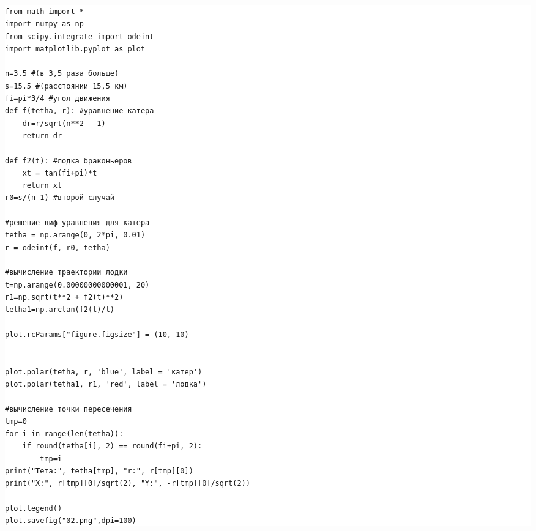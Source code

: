 ```
from math import *
import numpy as np
from scipy.integrate import odeint
import matplotlib.pyplot as plot

n=3.5 #(в 3,5 раза больше)
s=15.5 #(расстоянии 15,5 км)
fi=pi*3/4 #угол движения
def f(tetha, r): #уравнение катера
    dr=r/sqrt(n**2 - 1)
    return dr

def f2(t): #лодка браконьеров
    xt = tan(fi+pi)*t
    return xt
r0=s/(n-1) #второй случай

#решение диф уравнения для катера
tetha = np.arange(0, 2*pi, 0.01)
r = odeint(f, r0, tetha)

#вычисление траектории лодки
t=np.arange(0.00000000000001, 20)
r1=np.sqrt(t**2 + f2(t)**2)
tetha1=np.arctan(f2(t)/t)

plot.rcParams["figure.figsize"] = (10, 10)


plot.polar(tetha, r, 'blue', label = 'катер')
plot.polar(tetha1, r1, 'red', label = 'лодка')

#вычисление точки пересечения
tmp=0
for i in range(len(tetha)):
    if round(tetha[i], 2) == round(fi+pi, 2):
        tmp=i
print("Тета:", tetha[tmp], "r:", r[tmp][0])
print("X:", r[tmp][0]/sqrt(2), "Y:", -r[tmp][0]/sqrt(2))

plot.legend()
plot.savefig("02.png",dpi=100)
```
